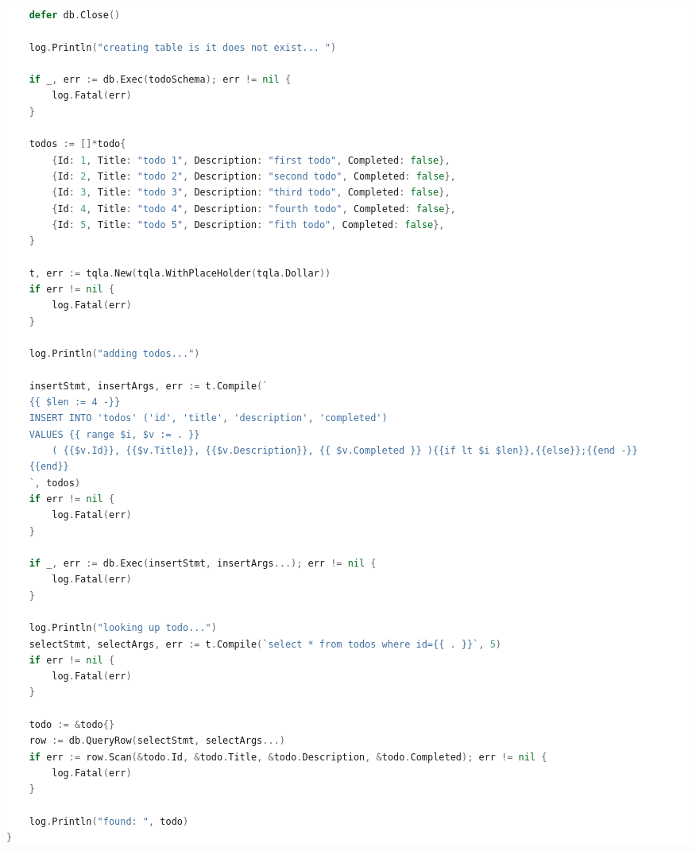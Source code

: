 ```go
    defer db.Close()

    log.Println("creating table is it does not exist... ")

    if _, err := db.Exec(todoSchema); err != nil {
        log.Fatal(err)
    }

    todos := []*todo{
        {Id: 1, Title: "todo 1", Description: "first todo", Completed: false},
        {Id: 2, Title: "todo 2", Description: "second todo", Completed: false},
        {Id: 3, Title: "todo 3", Description: "third todo", Completed: false},
        {Id: 4, Title: "todo 4", Description: "fourth todo", Completed: false},
        {Id: 5, Title: "todo 5", Description: "fith todo", Completed: false},
    }

    t, err := tqla.New(tqla.WithPlaceHolder(tqla.Dollar))
    if err != nil {
        log.Fatal(err)
    }

    log.Println("adding todos...")

    insertStmt, insertArgs, err := t.Compile(`
    {{ $len := 4 -}}
    INSERT INTO 'todos' ('id', 'title', 'description', 'completed')
    VALUES {{ range $i, $v := . }}
        ( {{$v.Id}}, {{$v.Title}}, {{$v.Description}}, {{ $v.Completed }} ){{if lt $i $len}},{{else}};{{end -}}
    {{end}}
    `, todos)
    if err != nil {
        log.Fatal(err)
    }

    if _, err := db.Exec(insertStmt, insertArgs...); err != nil {
        log.Fatal(err)
    }

    log.Println("looking up todo...")
    selectStmt, selectArgs, err := t.Compile(`select * from todos where id={{ . }}`, 5)
    if err != nil {
        log.Fatal(err)
    }

    todo := &todo{}
    row := db.QueryRow(selectStmt, selectArgs...)
    if err := row.Scan(&todo.Id, &todo.Title, &todo.Description, &todo.Completed); err != nil {
        log.Fatal(err)
    }

    log.Println("found: ", todo)
}
```
